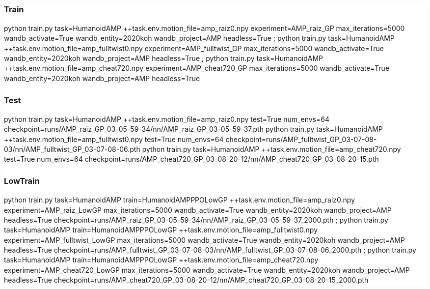 
### Train
python train.py task=HumanoidAMP ++task.env.motion_file=amp_raiz0.npy experiment=AMP_raiz_GP max_iterations=5000 wandb_activate=True wandb_entity=2020koh wandb_project=AMP headless=True ; python train.py task=HumanoidAMP ++task.env.motion_file=amp_fulltwist0.npy experiment=AMP_fulltwist_GP max_iterations=5000 wandb_activate=True wandb_entity=2020koh wandb_project=AMP headless=True ; python train.py task=HumanoidAMP ++task.env.motion_file=amp_cheat720.npy experiment=AMP_cheat720_GP max_iterations=5000 wandb_activate=True wandb_entity=2020koh wandb_project=AMP headless=True

### Test
python train.py task=HumanoidAMP ++task.env.motion_file=amp_raiz0.npy test=True num_envs=64 checkpoint=runs/AMP_raiz_GP_03-05-59-34/nn/AMP_raiz_GP_03-05-59-37.pth
python train.py task=HumanoidAMP ++task.env.motion_file=amp_fulltwist0.npy test=True num_envs=64 checkpoint=runs/AMP_fulltwist_GP_03-07-08-03/nn/AMP_fulltwist_GP_03-07-08-06.pth
python train.py task=HumanoidAMP ++task.env.motion_file=amp_cheat720.npy test=True num_envs=64 checkpoint=runs/AMP_cheat720_GP_03-08-20-12/nn/AMP_cheat720_GP_03-08-20-15.pth

### LowTrain
python train.py task=HumanoidAMP train=HumanoidAMPPPOLowGP ++task.env.motion_file=amp_raiz0.npy experiment=AMP_raiz_LowGP max_iterations=5000 wandb_activate=True wandb_entity=2020koh wandb_project=AMP headless=True checkpoint=runs/AMP_raiz_GP_03-05-59-34/nn/AMP_raiz_GP_03-05-59-37_2000.pth ; python train.py task=HumanoidAMP train=HumanoidAMPPPOLowGP ++task.env.motion_file=amp_fulltwist0.npy experiment=AMP_fulltwist_LowGP max_iterations=5000 wandb_activate=True wandb_entity=2020koh wandb_project=AMP headless=True checkpoint=runs/AMP_fulltwist_GP_03-07-08-03/nn/AMP_fulltwist_GP_03-07-08-06_2000.pth ; python train.py task=HumanoidAMP train=HumanoidAMPPPOLowGP ++task.env.motion_file=amp_cheat720.npy experiment=AMP_cheat720_LowGP max_iterations=5000 wandb_activate=True wandb_entity=2020koh wandb_project=AMP headless=True checkpoint=runs/AMP_cheat720_GP_03-08-20-12/nn/AMP_cheat720_GP_03-08-20-15_2000.pth


